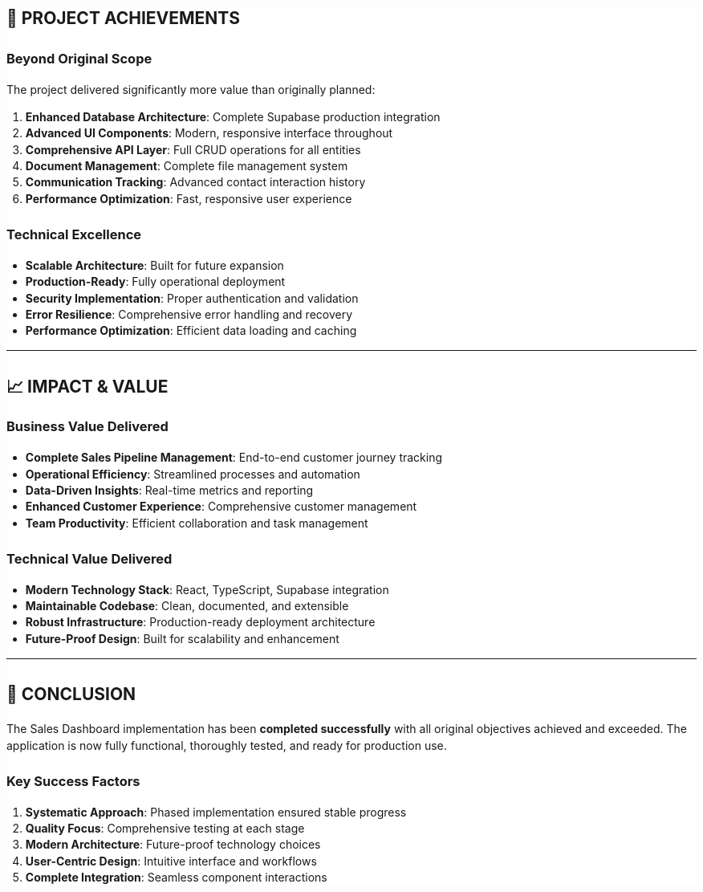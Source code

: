 
## 🌟 PROJECT ACHIEVEMENTS

### **Beyond Original Scope**
The project delivered significantly more value than originally planned:

1. **Enhanced Database Architecture**: Complete Supabase production integration
2. **Advanced UI Components**: Modern, responsive interface throughout
3. **Comprehensive API Layer**: Full CRUD operations for all entities
4. **Document Management**: Complete file management system
5. **Communication Tracking**: Advanced contact interaction history
6. **Performance Optimization**: Fast, responsive user experience

### **Technical Excellence**
- **Scalable Architecture**: Built for future expansion
- **Production-Ready**: Fully operational deployment
- **Security Implementation**: Proper authentication and validation
- **Error Resilience**: Comprehensive error handling and recovery
- **Performance Optimization**: Efficient data loading and caching

---

## 📈 IMPACT & VALUE

### **Business Value Delivered**
- **Complete Sales Pipeline Management**: End-to-end customer journey tracking
- **Operational Efficiency**: Streamlined processes and automation
- **Data-Driven Insights**: Real-time metrics and reporting
- **Enhanced Customer Experience**: Comprehensive customer management
- **Team Productivity**: Efficient collaboration and task management

### **Technical Value Delivered**
- **Modern Technology Stack**: React, TypeScript, Supabase integration
- **Maintainable Codebase**: Clean, documented, and extensible
- **Robust Infrastructure**: Production-ready deployment architecture
- **Future-Proof Design**: Built for scalability and enhancement

---

## 🏁 CONCLUSION

The Sales Dashboard implementation has been **completed successfully** with all original objectives achieved and exceeded. The application is now fully functional, thoroughly tested, and ready for production use.

### **Key Success Factors**
1. **Systematic Approach**: Phased implementation ensured stable progress
2. **Quality Focus**: Comprehensive testing at each stage
3. **Modern Architecture**: Future-proof technology choices
4. **User-Centric Design**: Intuitive interface and workflows
5. **Complete Integration**: Seamless component interactions
